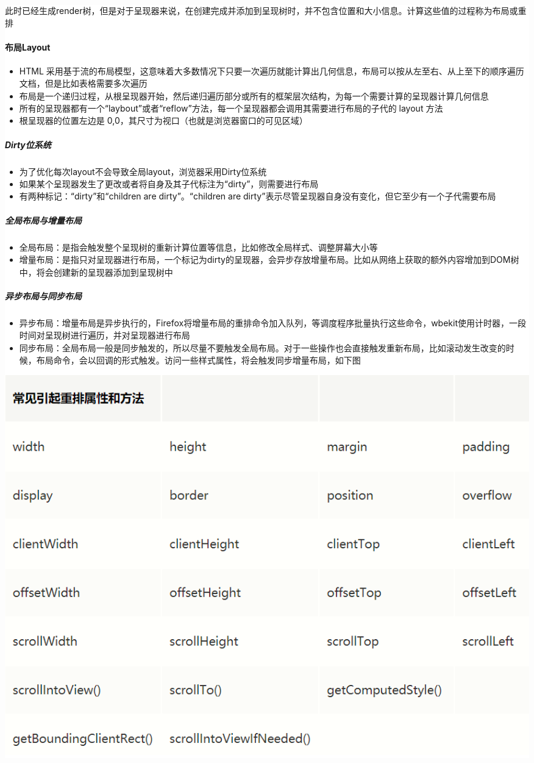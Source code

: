 此时已经生成render树，但是对于呈现器来说，在创建完成并添加到呈现树时，并不包含位置和大小信息。计算这些值的过程称为布局或重排

#### 布局Layout

- HTML 采用基于流的布局模型，这意味着大多数情况下只要一次遍历就能计算出几何信息，布局可以按从左至右、从上至下的顺序遍历文档，但是比如表格需要多次遍历
- 布局是一个递归过程，从根呈现器开始，然后递归遍历部分或所有的框架层次结构，为每一个需要计算的呈现器计算几何信息
- 所有的呈现器都有一个“laybout”或者“reflow”方法，每一个呈现器都会调用其需要进行布局的子代的 layout 方法
- 根呈现器的位置左边是 0,0，其尺寸为视口（也就是浏览器窗口的可见区域）

##### Dirty位系统

- 为了优化每次layout不会导致全局layout，浏览器采用Dirty位系统
- 如果某个呈现器发生了更改或者将自身及其子代标注为“dirty”，则需要进行布局
- 有两种标记：“dirty”和“children are dirty”。“children are dirty”表示尽管呈现器自身没有变化，但它至少有一个子代需要布局

##### 全局布局与增量布局

- 全局布局：是指会触发整个呈现树的重新计算位置等信息，比如修改全局样式、调整屏幕大小等
- 增量布局：是指只对呈现器进行布局，一个标记为dirty的呈现器，会异步存放增量布局。比如从网络上获取的额外内容增加到DOM树中，将会创建新的呈现器添加到呈现树中

##### 异步布局与同步布局

- 异步布局：增量布局是异步执行的，Firefox将增量布局的重排命令加入队列，等调度程序批量执行这些命令，wbekit使用计时器，一段时间对呈现树进行遍历，并对呈现器进行布局
- 同步布局：全局布局一般是同步触发的，所以尽量不要触发全局布局。对于一些操作也会直接触发重新布局，比如滚动发生改变的时候，布局命令，会以回调的形式触发。访问一些样式属性，将会触发同步增量布局，如下图

![重排](./img/重排.png)
